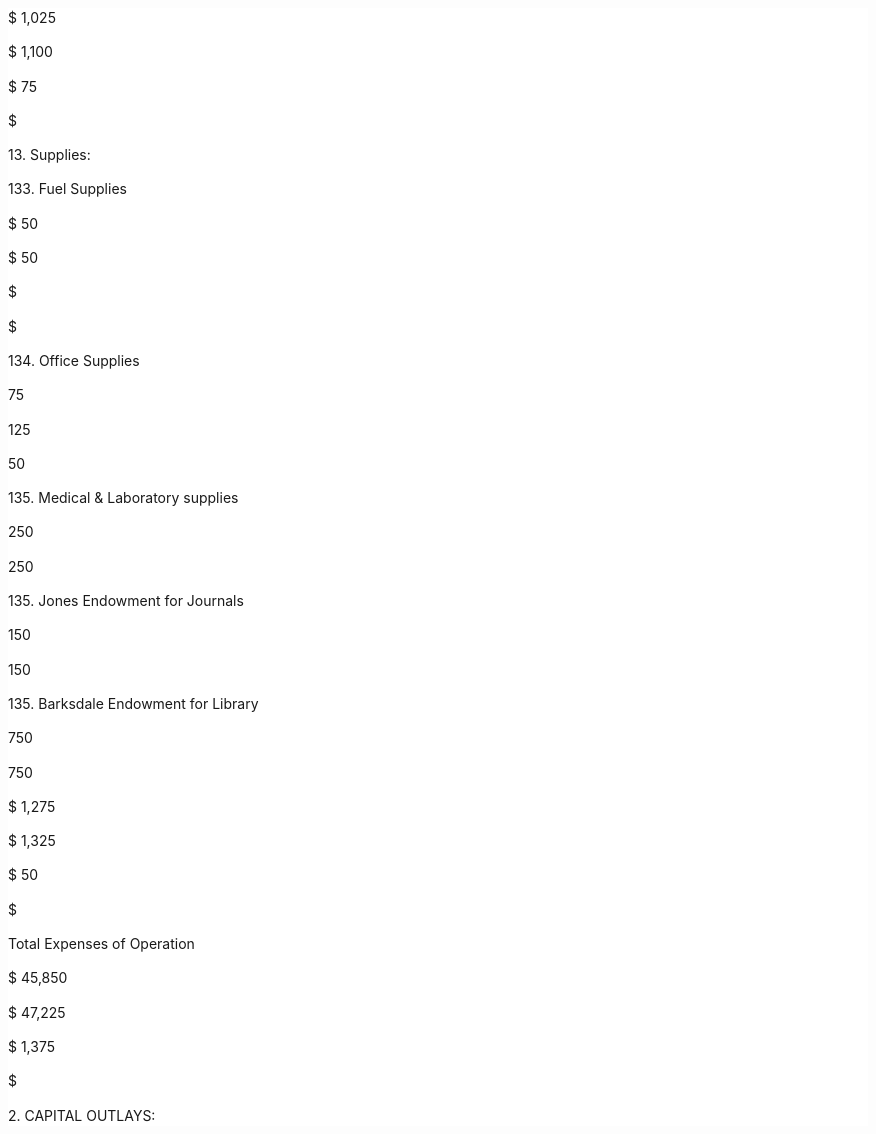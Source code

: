 $ 1,025

$ 1,100

$ 75

$

13\. Supplies:

133\. Fuel Supplies

$ 50

$ 50

$

$

134\. Office Supplies

75

125

50

135\. Medical & Laboratory supplies

250

250

135\. Jones Endowment for Journals

150

150

135\. Barksdale Endowment for Library

750

750

$ 1,275

$ 1,325

$ 50

$

Total Expenses of Operation

$ 45,850

$ 47,225

$ 1,375

$

2\. CAPITAL OUTLAYS:
